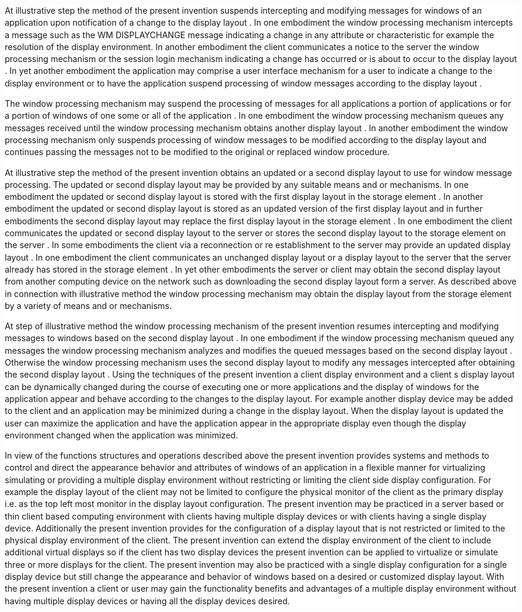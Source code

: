 At illustrative step the method of the present invention suspends intercepting and modifying messages for windows of an application upon notification of a change to the display layout . In one embodiment the window processing mechanism intercepts a message such as the WM DISPLAYCHANGE message indicating a change in any attribute or characteristic for example the resolution of the display environment. In another embodiment the client communicates a notice to the server the window processing mechanism or the session login mechanism indicating a change has occurred or is about to occur to the display layout . In yet another embodiment the application may comprise a user interface mechanism for a user to indicate a change to the display environment or to have the application suspend processing of window messages according to the display layout .

The window processing mechanism may suspend the processing of messages for all applications a portion of applications or for a portion of windows of one some or all of the application . In one embodiment the window processing mechanism queues any messages received until the window processing mechanism obtains another display layout . In another embodiment the window processing mechanism only suspends processing of window messages to be modified according to the display layout and continues passing the messages not to be modified to the original or replaced window procedure.

At illustrative step the method of the present invention obtains an updated or a second display layout to use for window message processing. The updated or second display layout may be provided by any suitable means and or mechanisms. In one embodiment the updated or second display layout is stored with the first display layout in the storage element . In another embodiment the updated or second display layout is stored as an updated version of the first display layout and in further embodiments the second display layout may replace the first display layout in the storage element . In one embodiment the client communicates the updated or second display layout to the server or stores the second display layout to the storage element on the server . In some embodiments the client via a reconnection or re establishment to the server may provide an updated display layout . In one embodiment the client communicates an unchanged display layout or a display layout to the server that the server already has stored in the storage element . In yet other embodiments the server or client may obtain the second display layout from another computing device on the network such as downloading the second display layout form a server. As described above in connection with illustrative method the window processing mechanism may obtain the display layout from the storage element by a variety of means and or mechanisms.

At step of illustrative method the window processing mechanism of the present invention resumes intercepting and modifying messages to windows based on the second display layout . In one embodiment if the window processing mechanism queued any messages the window processing mechanism analyzes and modifies the queued messages based on the second display layout . Otherwise the window processing mechanism uses the second display layout to modify any messages intercepted after obtaining the second display layout . Using the techniques of the present invention a client display environment and a client s display layout can be dynamically changed during the course of executing one or more applications and the display of windows for the application appear and behave according to the changes to the display layout. For example another display device may be added to the client and an application may be minimized during a change in the display layout. When the display layout is updated the user can maximize the application and have the application appear in the appropriate display even though the display environment changed when the application was minimized.

In view of the functions structures and operations described above the present invention provides systems and methods to control and direct the appearance behavior and attributes of windows of an application in a flexible manner for virtualizing simulating or providing a multiple display environment without restricting or limiting the client side display configuration. For example the display layout of the client may not be limited to configure the physical monitor of the client as the primary display i.e. as the top left most monitor in the display layout configuration. The present invention may be practiced in a server based or thin client based computing environment with clients having multiple display devices or with clients having a single display device. Additionally the present invention provides for the configuration of a display layout that is not restricted or limited to the physical display environment of the client. The present invention can extend the display environment of the client to include additional virtual displays so if the client has two display devices the present invention can be applied to virtualize or simulate three or more displays for the client. The present invention may also be practiced with a single display configuration for a single display device but still change the appearance and behavior of windows based on a desired or customized display layout. With the present invention a client or user may gain the functionality benefits and advantages of a multiple display environment without having multiple display devices or having all the display devices desired.

